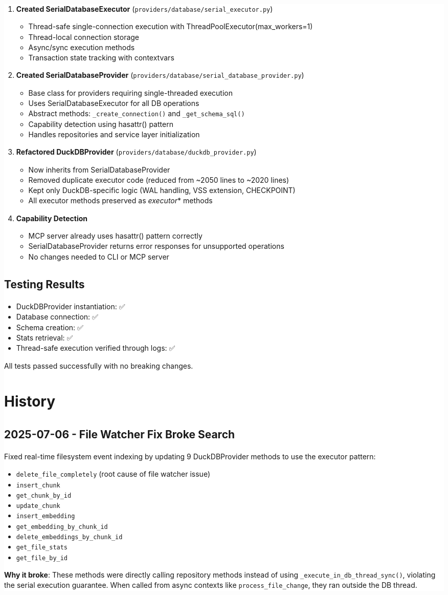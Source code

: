 1. **Created SerialDatabaseExecutor** (`providers/database/serial_executor.py`)
   - Thread-safe single-connection execution with ThreadPoolExecutor(max_workers=1)
   - Thread-local connection storage
   - Async/sync execution methods
   - Transaction state tracking with contextvars

2. **Created SerialDatabaseProvider** (`providers/database/serial_database_provider.py`)
   - Base class for providers requiring single-threaded execution
   - Uses SerialDatabaseExecutor for all DB operations
   - Abstract methods: `_create_connection()` and `_get_schema_sql()`
   - Capability detection using hasattr() pattern
   - Handles repositories and service layer initialization

3. **Refactored DuckDBProvider** (`providers/database/duckdb_provider.py`)
   - Now inherits from SerialDatabaseProvider
   - Removed duplicate executor code (reduced from ~2050 lines to ~2020 lines)
   - Kept only DuckDB-specific logic (WAL handling, VSS extension, CHECKPOINT)
   - All executor methods preserved as _executor_* methods

4. **Capability Detection**
   - MCP server already uses hasattr() pattern correctly
   - SerialDatabaseProvider returns error responses for unsupported operations
   - No changes needed to CLI or MCP server

## Testing Results
- DuckDBProvider instantiation: ✅
- Database connection: ✅
- Schema creation: ✅
- Stats retrieval: ✅
- Thread-safe execution verified through logs: ✅

All tests passed successfully with no breaking changes.

# History

## 2025-07-06 - File Watcher Fix Broke Search
Fixed real-time filesystem event indexing by updating 9 DuckDBProvider methods to use the executor pattern:
- `delete_file_completely` (root cause of file watcher issue)
- `insert_chunk`
- `get_chunk_by_id`
- `update_chunk`
- `insert_embedding`
- `get_embedding_by_chunk_id`
- `delete_embeddings_by_chunk_id`
- `get_file_stats`
- `get_file_by_id`

**Why it broke**: These methods were directly calling repository methods instead of using `_execute_in_db_thread_sync()`, violating the serial execution guarantee. When called from async contexts like `process_file_change`, they ran outside the DB thread.
